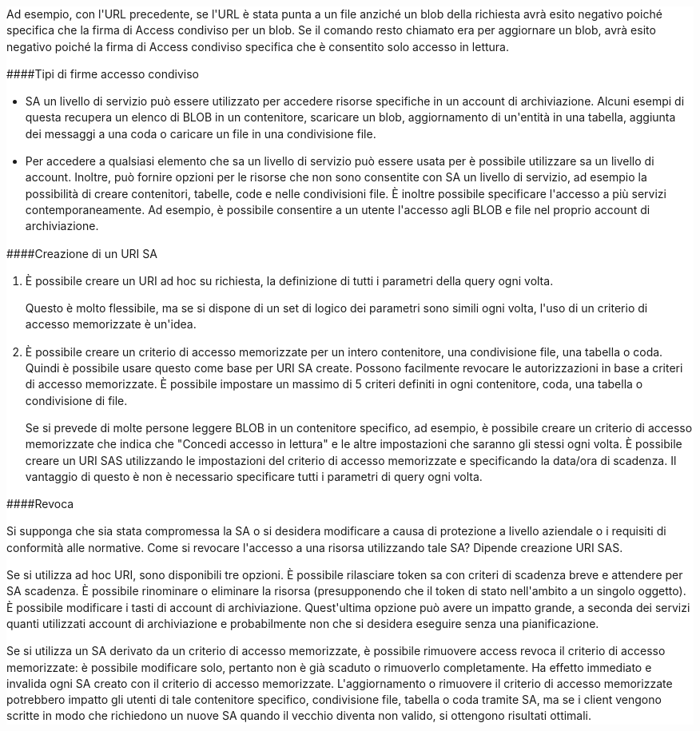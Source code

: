 Ad esempio, con l'URL precedente, se l'URL è stata punta a un file anziché un blob della richiesta avrà esito negativo poiché specifica che la firma di Access condiviso per un blob. Se il comando resto chiamato era per aggiornare un blob, avrà esito negativo poiché la firma di Access condiviso specifica che è consentito solo accesso in lettura.

####<a name="types-of-shared-access-signatures"></a>Tipi di firme accesso condiviso

-   SA un livello di servizio può essere utilizzato per accedere risorse specifiche in un account di archiviazione. Alcuni esempi di questa recupera un elenco di BLOB in un contenitore, scaricare un blob, aggiornamento di un'entità in una tabella, aggiunta dei messaggi a una coda o caricare un file in una condivisione file.

-   Per accedere a qualsiasi elemento che sa un livello di servizio può essere usata per è possibile utilizzare sa un livello di account. Inoltre, può fornire opzioni per le risorse che non sono consentite con SA un livello di servizio, ad esempio la possibilità di creare contenitori, tabelle, code e nelle condivisioni file. È inoltre possibile specificare l'accesso a più servizi contemporaneamente. Ad esempio, è possibile consentire a un utente l'accesso agli BLOB e file nel proprio account di archiviazione.

####<a name="creating-an-sas-uri"></a>Creazione di un URI SA

1.  È possibile creare un URI ad hoc su richiesta, la definizione di tutti i parametri della query ogni volta.

    Questo è molto flessibile, ma se si dispone di un set di logico dei parametri sono simili ogni volta, l'uso di un criterio di accesso memorizzate è un'idea.

2.  È possibile creare un criterio di accesso memorizzate per un intero contenitore, una condivisione file, una tabella o coda. Quindi è possibile usare questo come base per URI SA create. Possono facilmente revocare le autorizzazioni in base a criteri di accesso memorizzate. È possibile impostare un massimo di 5 criteri definiti in ogni contenitore, coda, una tabella o condivisione di file.

    Se si prevede di molte persone leggere BLOB in un contenitore specifico, ad esempio, è possibile creare un criterio di accesso memorizzate che indica che "Concedi accesso in lettura" e le altre impostazioni che saranno gli stessi ogni volta. È possibile creare un URI SAS utilizzando le impostazioni del criterio di accesso memorizzate e specificando la data/ora di scadenza. Il vantaggio di questo è non è necessario specificare tutti i parametri di query ogni volta.

####<a name="revocation"></a>Revoca

Si supponga che sia stata compromessa la SA o si desidera modificare a causa di protezione a livello aziendale o i requisiti di conformità alle normative. Come si revocare l'accesso a una risorsa utilizzando tale SA? Dipende creazione URI SAS.

Se si utilizza ad hoc URI, sono disponibili tre opzioni. È possibile rilasciare token sa con criteri di scadenza breve e attendere per SA scadenza. È possibile rinominare o eliminare la risorsa (presupponendo che il token di stato nell'ambito a un singolo oggetto). È possibile modificare i tasti di account di archiviazione. Quest'ultima opzione può avere un impatto grande, a seconda dei servizi quanti utilizzati account di archiviazione e probabilmente non che si desidera eseguire senza una pianificazione.

Se si utilizza un SA derivato da un criterio di accesso memorizzate, è possibile rimuovere access revoca il criterio di accesso memorizzate: è possibile modificare solo, pertanto non è già scaduto o rimuoverlo completamente. Ha effetto immediato e invalida ogni SA creato con il criterio di accesso memorizzate. L'aggiornamento o rimuovere il criterio di accesso memorizzate potrebbero impatto gli utenti di tale contenitore specifico, condivisione file, tabella o coda tramite SA, ma se i client vengono scritte in modo che richiedono un nuove SA quando il vecchio diventa non valido, si ottengono risultati ottimali.

